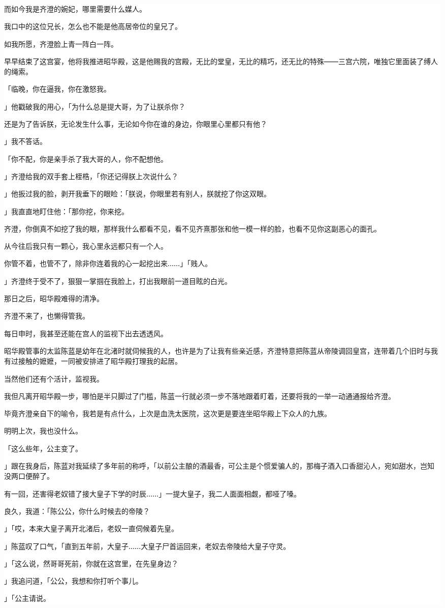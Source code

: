 而如今我是齐澄的婉妃，哪里需要什么媒人。

我口中的这位兄长，怎么也不能是他高居帝位的皇兄了。

如我所愿，齐澄脸上青一阵白一阵。

早早结束了这宫宴，他将我推进昭华殿，这是他赐我的宫殿，无比的堂皇，无比的精巧，还无比的特殊——三宫六院，唯独它里面装了缚人的绳索。

「临晚，你在逼我，你在激怒我。

」他戳破我的用心，「为什么总是提大哥，为了让朕杀你？

还是为了告诉朕，无论发生什么事，无论如今你在谁的身边，你眼里心里都只有他？

」我不答话。

「你不配，你是亲手杀了我大哥的人，你不配想他。

」齐澄给我的双手套上桎梏，「你还记得朕上次说什么？

」他扳过我的脸，剥开我垂下的眼睑：「朕说，你眼里若有别人，朕就挖了你这双眼。

」我直直地盯住他：「那你挖，你来挖。

齐澄，你倒真不如挖了我的眼，那样我什么都看不见，看不见齐熹那张和他一模一样的脸，也看不见你这副恶心的面孔。

从今往后我只有一颗心，我心里永远都只有一个人。

你管不着，也管不了，除非你连着我的心一起挖出来……」「贱人。

」齐澄终于受不了，狠狠一掌掴在我脸上，打出我眼前一道目眩的白光。

那日之后，昭华殿难得的清净。

齐澄不来了，也懒得管我。

每日申时，我甚至还能在宫人的监视下出去透透风。

昭华殿管事的太监陈蓝是幼年在北渚时就伺候我的人，也许是为了让我有些亲近感，齐澄特意把陈蓝从帝陵调回皇宫，连带着几个旧时与我有过接触的嬷嬷，一同被安排进了昭华殿打理我的起居。

当然他们还有个活计，监视我。

我但凡离开昭华殿一步，哪怕是半只脚过了门槛，陈蓝一行就必须一步不落地跟着盯着，还要将我的一举一动通通报给齐澄。

毕竟齐澄亲自下的喻令，我若是有点什么，上次是血洗太医院，这次更是要连坐昭华殿上下众人的九族。

明明上次，我也没什么。

「这么些年，公主变了。

」跟在我身后，陈蓝对我延续了多年前的称呼，「以前公主酿的酒最香，可公主是个惯爱骗人的，那梅子酒入口香甜沁人，宛如甜水，岂知没两口便醉了。

有一回，还害得老奴错了接大皇子下学的时辰……」一提大皇子，我二人面面相觑，都哑了嗓。

良久，我道：「陈公公，你什么时候去的帝陵？

」「哎，本来大皇子离开北渚后，老奴一直伺候着先皇。

」陈蓝叹了口气，「直到五年前，大皇子……大皇子尸首运回来，老奴去帝陵给大皇子守灵。

」「这么说，然哥哥死前，你就在这宫里，在先皇身边？

」我追问道，「公公，我想和你打听个事儿。

」「公主请说。
